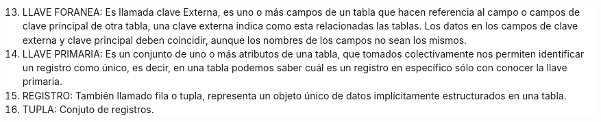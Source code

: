 13. LLAVE FORANEA: Es llamada clave Externa, es uno o más campos de un tabla que hacen referencia al campo o campos de clave principal de otra tabla, una clave externa indica como esta relacionadas las tablas. Los datos en los campos de clave externa y clave principal deben coincidir, aunque los nombres de los campos no sean los mismos.
14. LLAVE PRIMARIA: Es un conjunto de uno o más atributos de una tabla, que tomados colectivamente nos permiten identificar un registro como único, es decir, en una tabla podemos saber cuál es un registro en específico sólo con conocer la llave primaria.
15. REGISTRO: También llamado fila o tupla, representa un objeto único de datos implícitamente estructurados en una tabla.
16. TUPLA: Conjuto de registros.